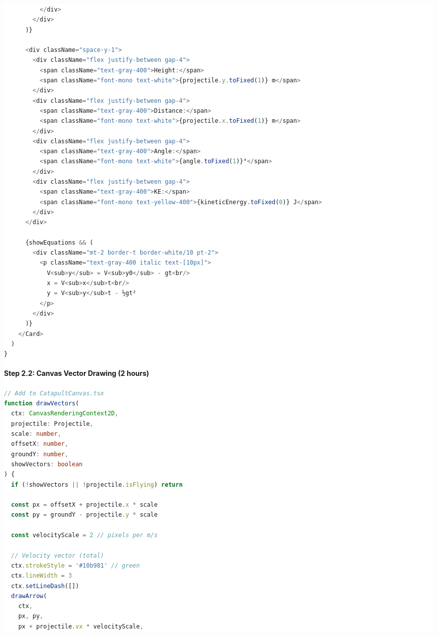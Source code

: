 ```typescript
          </div>
        </div>
      )}
      
      <div className="space-y-1">
        <div className="flex justify-between gap-4">
          <span className="text-gray-400">Height:</span>
          <span className="font-mono text-white">{projectile.y.toFixed(1)} m</span>
        </div>
        <div className="flex justify-between gap-4">
          <span className="text-gray-400">Distance:</span>
          <span className="font-mono text-white">{projectile.x.toFixed(1)} m</span>
        </div>
        <div className="flex justify-between gap-4">
          <span className="text-gray-400">Angle:</span>
          <span className="font-mono text-white">{angle.toFixed(1)}°</span>
        </div>
        <div className="flex justify-between gap-4">
          <span className="text-gray-400">KE:</span>
          <span className="font-mono text-yellow-400">{kineticEnergy.toFixed(0)} J</span>
        </div>
      </div>
      
      {showEquations && (
        <div className="mt-2 border-t border-white/10 pt-2">
          <p className="text-gray-400 italic text-[10px]">
            V<sub>y</sub> = V<sub>y0</sub> - gt<br/>
            x = V<sub>x</sub>t<br/>
            y = V<sub>y</sub>t - ½gt²
          </p>
        </div>
      )}
    </Card>
  )
}
```

#### **Step 2.2: Canvas Vector Drawing** (2 hours)
```typescript
// Add to CatapultCanvas.tsx
function drawVectors(
  ctx: CanvasRenderingContext2D,
  projectile: Projectile,
  scale: number,
  offsetX: number,
  groundY: number,
  showVectors: boolean
) {
  if (!showVectors || !projectile.isFlying) return
  
  const px = offsetX + projectile.x * scale
  const py = groundY - projectile.y * scale
  
  const velocityScale = 2 // pixels per m/s
  
  // Velocity vector (total)
  ctx.strokeStyle = '#10b981' // green
  ctx.lineWidth = 3
  ctx.setLineDash([])
  drawArrow(
    ctx,
    px, py,
    px + projectile.vx * velocityScale,
```

  [shotId: string]: EnhancedTrajectoryPoint[]